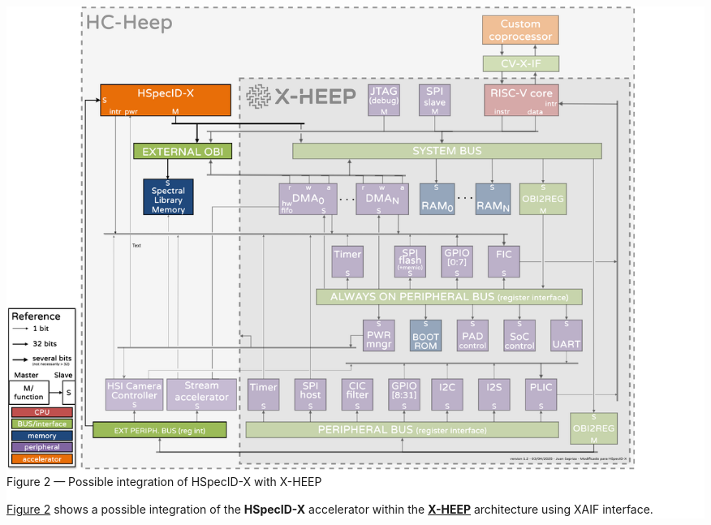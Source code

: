   <img src="figures/hc-heep-v1.2.png" alt="Possible integration of HSpecID-X with X-HEEP" width="90%">
  <figcaption>Figure 2 — Possible integration of HSpecID-X with X-HEEP</figcaption>
</figure>

[Figure 2](#fig-hc-heep) shows a possible integration of the **HSpecID-X** accelerator within the [**X-HEEP**](https://x-heep.readthedocs.io/en/latest/index.html) architecture using XAIF interface.
